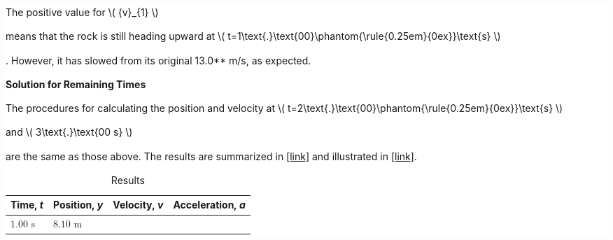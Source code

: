 The positive value for  \\( {v}_{1} \\) 

 means that the rock is still heading upward at  \\( t=1\text{.}\text{00}\phantom{\rule{0.25em}{0ex}}\text{s} \\) 

. However, it has slowed from its original 13.0** m/s, as expected.

**Solution for Remaining Times**

The procedures for calculating the position and velocity at  \\( t=2\text{.}\text{00}\phantom{\rule{0.25em}{0ex}}\text{s} \\) 

 and  \\( 3\text{.}\text{00 s} \\) 

 are the same as those above. The results are summarized in [\[link\]](#eip-304) and illustrated in [\[link\]](#import-auto-id4064055).

<table id="eip-304" summary="Table with four columns showing the time, position, velocity, and acceleration of a rock thrown in the air. Times are listed in column one, and corresponding position, velocity, and acceleration are listed in the next three columns."><caption><span data-type="title">Results</span></caption><thead>
          <tr>
            <th data-align="center">
            Time, <em>t</em>
            </th>
            <th data-align="center">
              Position, <em>y</em>
            </th>
            <th data-align="center">
              Velocity, <em>v</em>
            </th>
            <th data-align="center">
              Acceleration, <em>a</em>
            </th>
          </tr></thead><tbody>
          <tr>
            <td data-align="center">
              <math xmlns="http://www.w3.org/1998/Math/MathML">
                <semantics>
                  <mrow>
                    <mrow>
                      <mrow>
                        <mn>1</mn>
                        <mtext>.</mtext>
                        <mtext>00 s</mtext>
                      </mrow>
                    </mrow>
                    <mrow />
                  </mrow>
                  <annotation encoding="StarMath 5.0"> size 12{1 "." "00 s"} {}</annotation>
                </semantics>
              </math>
            </td>
            <td data-align="center">
              <math xmlns="http://www.w3.org/1998/Math/MathML">
                <semantics>
                  <mrow>
                    <mrow>
                      <mrow>
                        <mn>8</mn>
                        <mtext>.</mtext>
                        <mtext>10 m</mtext>
                      </mrow>
                    </mrow>
                    <mrow />
                  </mrow>
                  <annotation encoding="StarMath 5.0"> size 12{8 "." "10 m"} {}</annotation>